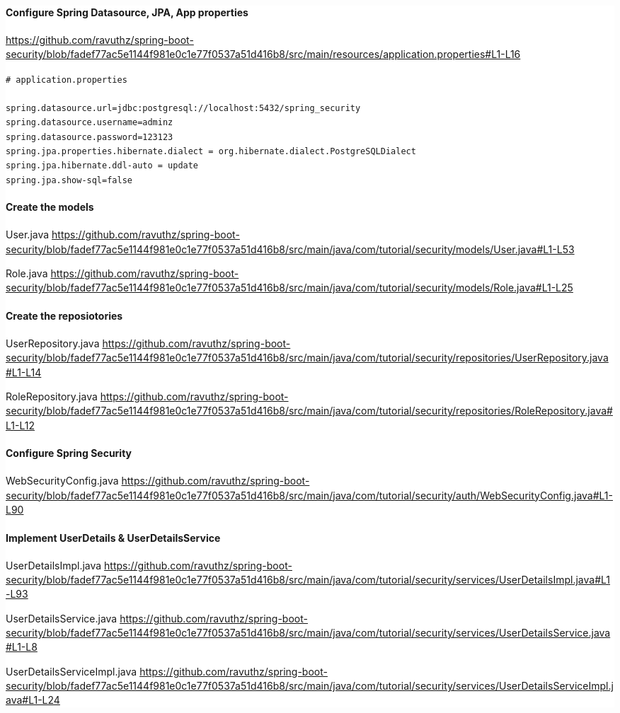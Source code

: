 
#### Configure Spring Datasource, JPA, App properties

https://github.com/ravuthz/spring-boot-security/blob/fadef77ac5e1144f981e0c1e77f0537a51d416b8/src/main/resources/application.properties#L1-L16

```bash=
# application.properties

spring.datasource.url=jdbc:postgresql://localhost:5432/spring_security
spring.datasource.username=adminz
spring.datasource.password=123123
spring.jpa.properties.hibernate.dialect = org.hibernate.dialect.PostgreSQLDialect
spring.jpa.hibernate.ddl-auto = update
spring.jpa.show-sql=false

```

#### Create the models

User.java
https://github.com/ravuthz/spring-boot-security/blob/fadef77ac5e1144f981e0c1e77f0537a51d416b8/src/main/java/com/tutorial/security/models/User.java#L1-L53

Role.java
https://github.com/ravuthz/spring-boot-security/blob/fadef77ac5e1144f981e0c1e77f0537a51d416b8/src/main/java/com/tutorial/security/models/Role.java#L1-L25

#### Create the reposiotories

UserRepository.java
https://github.com/ravuthz/spring-boot-security/blob/fadef77ac5e1144f981e0c1e77f0537a51d416b8/src/main/java/com/tutorial/security/repositories/UserRepository.java#L1-L14

RoleRepository.java
https://github.com/ravuthz/spring-boot-security/blob/fadef77ac5e1144f981e0c1e77f0537a51d416b8/src/main/java/com/tutorial/security/repositories/RoleRepository.java#L1-L12

#### Configure Spring Security

WebSecurityConfig.java
https://github.com/ravuthz/spring-boot-security/blob/fadef77ac5e1144f981e0c1e77f0537a51d416b8/src/main/java/com/tutorial/security/auth/WebSecurityConfig.java#L1-L90

#### Implement UserDetails & UserDetailsService

UserDetailsImpl.java
https://github.com/ravuthz/spring-boot-security/blob/fadef77ac5e1144f981e0c1e77f0537a51d416b8/src/main/java/com/tutorial/security/services/UserDetailsImpl.java#L1-L93

UserDetailsService.java
https://github.com/ravuthz/spring-boot-security/blob/fadef77ac5e1144f981e0c1e77f0537a51d416b8/src/main/java/com/tutorial/security/services/UserDetailsService.java#L1-L8

UserDetailsServiceImpl.java
https://github.com/ravuthz/spring-boot-security/blob/fadef77ac5e1144f981e0c1e77f0537a51d416b8/src/main/java/com/tutorial/security/services/UserDetailsServiceImpl.java#L1-L24
